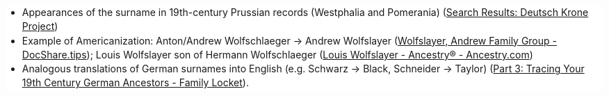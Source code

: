 - Appearances of the surname in 19th-century Prussian records (Westphalia and Pomerania) ([Search Results: Deutsch Krone Project](https://deutschkrone.rosentreterfoundation.org/search.php?mylastname=WOLFSCHL%C3%84GER&lnqualify=equals&mybool=AND#:~:text=Project%20deutschkrone,About%201816))  
- Example of Americanization: Anton/Andrew Wolfschlaeger -> Andrew Wolfslayer ([Wolfslayer, Andrew Family Group - DocShare.tips](https://docshare.tips/wolfslayer-andrew-family-group_58847b71b6d87f259b8b49ca.html?utm_source=docshare&utm_medium=sidebar&utm_campaign=57659c9db6d87fd2a78b4e91#:~:text=Wolfslayer%2C%20Andrew%20Family%20Group%20,Helden%2C%20Attendorn%2C%20Olpe)); Louis Wolfslayer son of Hermann Wolfschlaeger ([Louis Wolfslayer - Ancestry® - Ancestry.com](https://www.ancestry.com/genealogy/records/louis-william-wolfslayer-24-fk615n#:~:text=Louis%20Wolfslayer%20,He%20passed%20away%20on))  
- Analogous translations of German surnames into English (e.g. Schwarz → Black, Schneider → Taylor) ([Part 3: Tracing Your 19th Century German Ancestors - Family Locket](https://familylocket.com/part-3-tracing-your-19th-century-german-ancestors-tips-for-getting-the-surname-right/#:~:text=Locket%20familylocket,Black%2C%20Schneider%20to%20Taylor%2C)).
